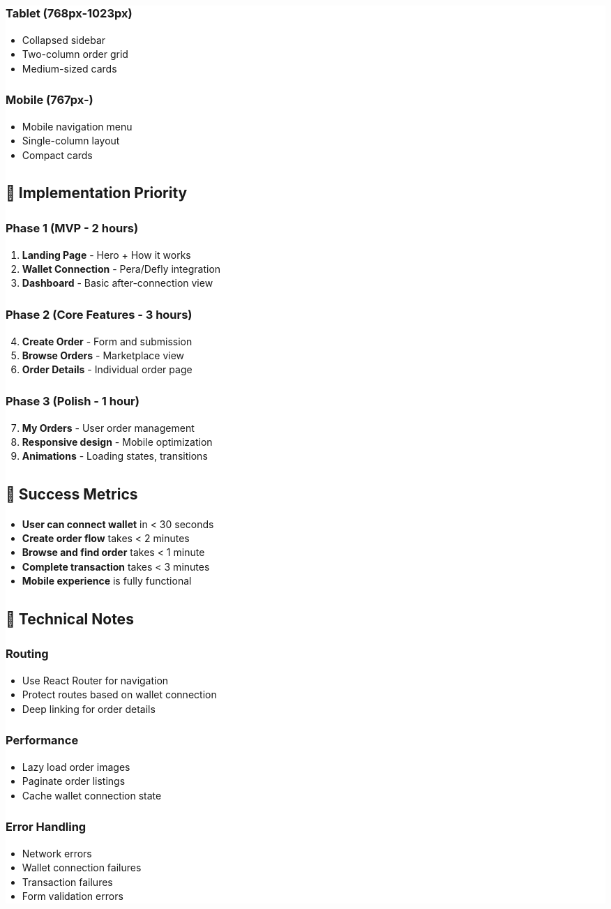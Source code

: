 ### Tablet (768px-1023px)
- Collapsed sidebar
- Two-column order grid
- Medium-sized cards

### Mobile (767px-)
- Mobile navigation menu
- Single-column layout
- Compact cards

## 🚀 Implementation Priority

### Phase 1 (MVP - 2 hours)
1. **Landing Page** - Hero + How it works
2. **Wallet Connection** - Pera/Defly integration
3. **Dashboard** - Basic after-connection view

### Phase 2 (Core Features - 3 hours)
4. **Create Order** - Form and submission
5. **Browse Orders** - Marketplace view
6. **Order Details** - Individual order page

### Phase 3 (Polish - 1 hour)
7. **My Orders** - User order management
8. **Responsive design** - Mobile optimization
9. **Animations** - Loading states, transitions

## 🎯 Success Metrics

- **User can connect wallet** in < 30 seconds
- **Create order flow** takes < 2 minutes
- **Browse and find order** takes < 1 minute
- **Complete transaction** takes < 3 minutes
- **Mobile experience** is fully functional

## 🔧 Technical Notes

### Routing
- Use React Router for navigation
- Protect routes based on wallet connection
- Deep linking for order details

### Performance
- Lazy load order images
- Paginate order listings
- Cache wallet connection state

### Error Handling
- Network errors
- Wallet connection failures
- Transaction failures
- Form validation errors
